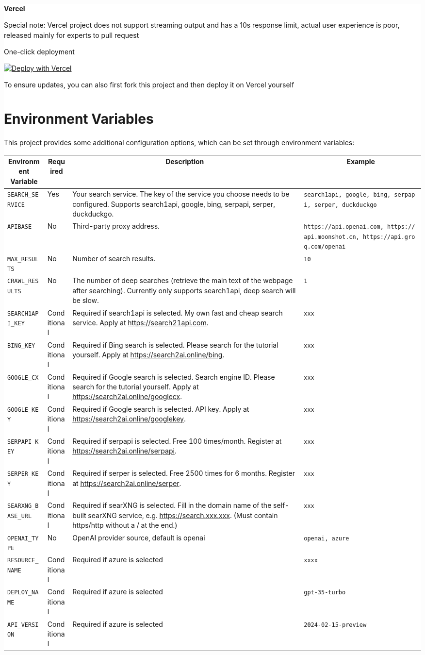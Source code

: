 **Vercel**

Special note: Vercel project does not support streaming output and has a 10s response limit, actual user experience is poor, released mainly for experts to pull request

One-click deployment

[![Deploy with Vercel](https://vercel.com/button)](https://vercel.com/new/clone?repository-url=https%3A%2F%2Fgithub.com%2Ffatwang2%2Fsearch2ai&env=SEARCH_SERVICE&envDescription=%E6%9A%82%E6%97%B6%E6%94%AF%E6%8C%81google%E3%80%81bing%E3%80%81serpapi%E3%80%81serper%E3%80%81duckduckgo%EF%BC%8C%E5%BF%85%E5%A1%AB)

To ensure updates, you can also first fork this project and then deploy it on Vercel yourself

# Environment Variables

This project provides some additional configuration options, which can be set through environment variables:

| Environment Variable | Required    | Description                                                                                                                                                                 | Example                                                                          |
| -------------------- | ----------- | --------------------------------------------------------------------------------------------------------------------------------------------------------------------------- | -------------------------------------------------------------------------------- |
| `SEARCH_SERVICE`   | Yes         | Your search service. The key of the service you choose needs to be configured. Supports search1api, google, bing, serpapi, serper, duckduckgo.                              | `search1api, google, bing, serpapi, serper, duckduckgo`                        |
| `APIBASE`          | No          | Third-party proxy address.                                                                                                                                                  | `https://api.openai.com, https://api.moonshot.cn, https://api.groq.com/openai` |
| `MAX_RESULTS`      | No          | Number of search results.                                                                                                                                                   | `10`                                                                           |
| `CRAWL_RESULTS`    | No          | The number of deep searches (retrieve the main text of the webpage after searching). Currently only supports search1api, deep search will be slow.                          | `1`                                                                            |
| `SEARCH1API_KEY`   | Conditional | Required if search1api is selected. My own fast and cheap search service. Apply at https://search21api.com.                                                                 | `xxx`                                                                          |
| `BING_KEY`         | Conditional | Required if Bing search is selected. Please search for the tutorial yourself. Apply at https://search2ai.online/bing.                                                       | `xxx`                                                                          |
| `GOOGLE_CX`        | Conditional | Required if Google search is selected. Search engine ID. Please search for the tutorial yourself. Apply at https://search2ai.online/googlecx.                               | `xxx`                                                                          |
| `GOOGLE_KEY`       | Conditional | Required if Google search is selected. API key. Apply at https://search2ai.online/googlekey.                                                                                | `xxx`                                                                          |
| `SERPAPI_KEY`      | Conditional | Required if serpapi is selected. Free 100 times/month. Register at https://search2ai.online/serpapi.                                                                        | `xxx`                                                                          |
| `SERPER_KEY`       | Conditional | Required if serper is selected. Free 2500 times for 6 months. Register at https://search2ai.online/serper.                                                                  | `xxx`                                                                          |
| `SEARXNG_BASE_URL` | Conditional | Required if searXNG is selected. Fill in the domain name of the self-built searXNG service, e.g. https://search.xxx.xxx. (Must contain https/http without a / at the end.) | `xxx`                                                                          |
| `OPENAI_TYPE`      | No          | OpenAI provider source, default is openai                                                                                                                                   | `openai, azure`                                                                |
| `RESOURCE_NAME`    | Conditional | Required if azure is selected                                                                                                                                               | `xxxx`                                                                         |
| `DEPLOY_NAME`      | Conditional | Required if azure is selected                                                                                                                                               | `gpt-35-turbo`                                                                 |
| `API_VERSION`      | Conditional | Required if azure is selected                                                                                                                                               | `2024-02-15-preview`                                                           |